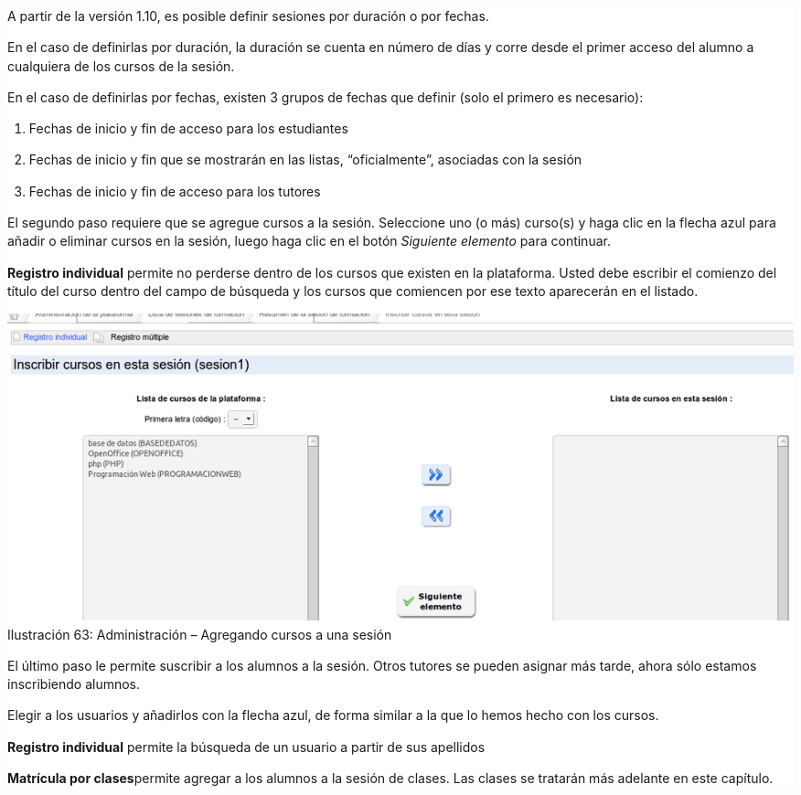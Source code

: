 A partir de la versión 1.10, es posible definir sesiones por duración o por fechas.

En el caso de definirlas por duración, la duración se cuenta en número de días y corre desde el primer acceso del alumno a cualquiera de los cursos de la sesión.

En el caso de definirlas por fechas, existen 3 grupos de fechas que definir (solo el primero es necesario):

1.  Fechas de inicio y fin de acceso para los estudiantes

2.  Fechas de inicio y fin que se mostrarán en las listas, “oficialmente”, asociadas con la sesión

3.  Fechas de inicio y fin de acceso para los tutores

El segundo paso requiere que se agregue cursos a la sesión. Seleccione uno (o más) curso(s) y haga clic en la flecha azul para añadir o eliminar cursos en la sesión, luego haga clic en el botón _Siguiente elemento_ para continuar.

**Registro individual** permite no perderse dentro de los cursos que existen en la plataforma. Usted debe escribir el comienzo del título del curso dentro del campo de búsqueda y los cursos que comiencen por ese texto aparecerán en el listado.

![](../assets/images171.png)Ilustración 63: Administración – Agregando cursos a una sesión

El último paso le permite suscribir a los alumnos a la sesión. Otros tutores se pueden asignar más tarde, ahora sólo estamos inscribiendo alumnos.

Elegir a los usuarios y añadirlos con la flecha azul, de forma similar a la que lo hemos hecho con los cursos.

**Registro individual** permite la búsqueda de un usuario a partir de sus apellidos

**Matrícula por clases**permite agregar a los alumnos a la sesión de clases. Las clases se tratarán más adelante en este capítulo.
